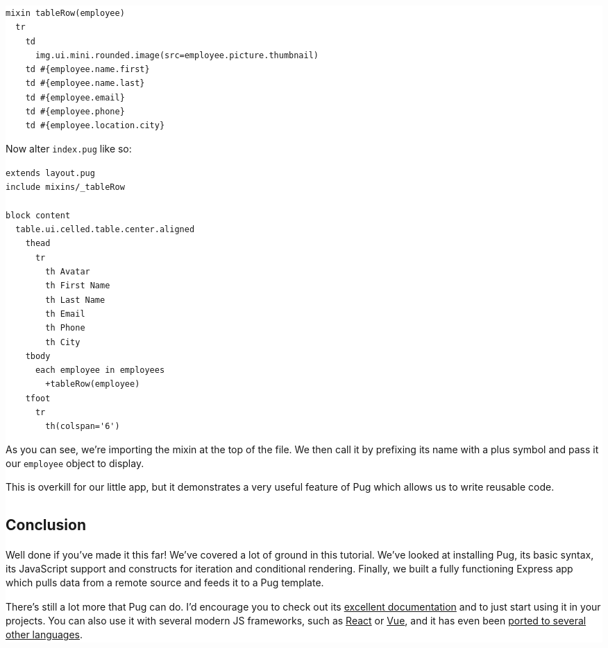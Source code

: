 ```haml
mixin tableRow(employee)
  tr
    td
      img.ui.mini.rounded.image(src=employee.picture.thumbnail)
    td #{employee.name.first}
    td #{employee.name.last}
    td #{employee.email}
    td #{employee.phone}
    td #{employee.location.city}
```

Now alter `index.pug` like so:

```haml
extends layout.pug
include mixins/_tableRow

block content
  table.ui.celled.table.center.aligned
    thead
      tr
        th Avatar
        th First Name
        th Last Name
        th Email
        th Phone
        th City
    tbody
      each employee in employees
        +tableRow(employee)
    tfoot
      tr
        th(colspan='6')
```

As you can see, we’re importing the mixin at the top of the file.  We then call it by prefixing its name with a plus symbol and pass it our `employee` object to display.

This is overkill for our little app, but it demonstrates a very useful feature of Pug which allows us to write reusable code.

## Conclusion

Well done if you’ve made it this far! We’ve covered a lot of ground in this tutorial. We’ve looked at installing Pug, its basic syntax, its JavaScript support and constructs for iteration and conditional rendering. Finally, we built a fully functioning Express app which pulls data from a remote source and feeds it to a Pug template.

There’s still a lot more that Pug can do. I’d encourage you to check out its [excellent documentation](https://pugjs.org/api/getting-started.html) and to just start using it in your projects. You can also use it with several modern JS frameworks, such as [React](https://github.com/pugjs/babel-plugin-transform-react-pu) or [Vue](https://vue-loader.vuejs.org/guide/pre-processors.html#pug), and it has even been [ported to several other languages](https://github.com/pugjs/pug#ports-in-other-languages).
